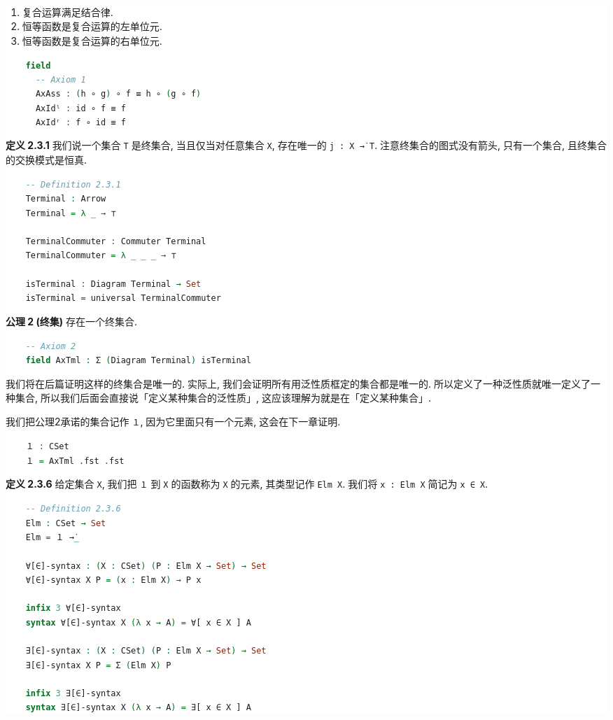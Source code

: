 1. 复合运算满足结合律.
2. 恒等函数是复合运算的左单位元.
3. 恒等函数是复合运算的右单位元.

```agda
    field
      -- Axiom 1
      AxAss : (h ∘ g) ∘ f ≡ h ∘ (g ∘ f)
      AxIdˡ : id ∘ f ≡ f
      AxIdʳ : f ∘ id ≡ f
```

**定义 2.3.1** 我们说一个集合 `T` 是终集合, 当且仅当对任意集合 `X`, 存在唯一的 `j : X →̇ T`. 注意终集合的图式没有箭头, 只有一个集合, 且终集合的交换模式是恒真.

```agda
    -- Definition 2.3.1
    Terminal : Arrow
    Terminal = λ _ → ⊤

    TerminalCommuter : Commuter Terminal
    TerminalCommuter = λ _ _ _ → ⊤

    isTerminal : Diagram Terminal → Set
    isTerminal = universal TerminalCommuter
```

**公理 2 (终集)** 存在一个终集合.

```agda
    -- Axiom 2
    field AxTml : Σ (Diagram Terminal) isTerminal
```

我们将在后篇证明这样的终集合是唯一的. 实际上, 我们会证明所有用泛性质框定的集合都是唯一的. 所以定义了一种泛性质就唯一定义了一种集合, 所以我们后面会直接说「定义某种集合的泛性质」, 这应该理解为就是在「定义某种集合」.

我们把公理2承诺的集合记作 `１`, 因为它里面只有一个元素, 这会在下一章证明.

```agda
    １ : CSet
    １ = AxTml .fst .fst
```

**定义 2.3.6** 给定集合 `X`, 我们把 `１` 到 `X` 的函数称为 `X` 的元素, 其类型记作 `Elm X`. 我们将 `x : Elm X` 简记为 `x ∈ X`.

```agda
    -- Definition 2.3.6
    Elm : CSet → Set
    Elm = １ →̇_

    ∀[∈]-syntax : (X : CSet) (P : Elm X → Set) → Set
    ∀[∈]-syntax X P = (x : Elm X) → P x

    infix 3 ∀[∈]-syntax
    syntax ∀[∈]-syntax X (λ x → A) = ∀[ x ∈ X ] A

    ∃[∈]-syntax : (X : CSet) (P : Elm X → Set) → Set
    ∃[∈]-syntax X P = Σ (Elm X) P

    infix 3 ∃[∈]-syntax
    syntax ∃[∈]-syntax X (λ x → A) = ∃[ x ∈ X ] A
```

